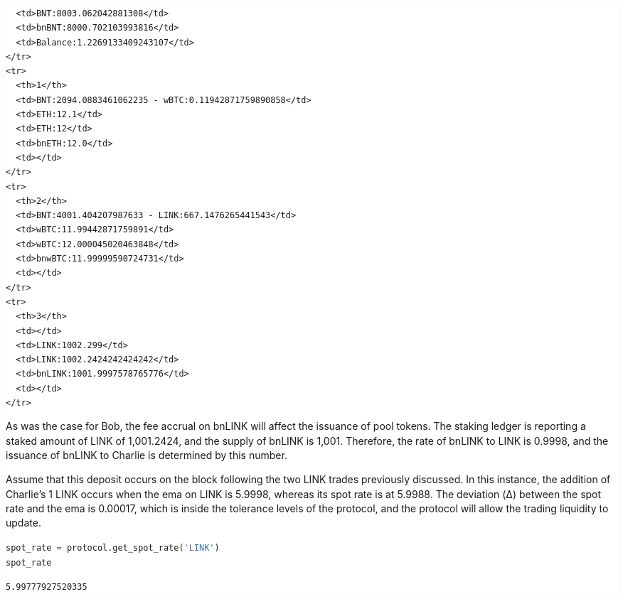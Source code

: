       <td>BNT:8003.062042881308</td>
      <td>bnBNT:8000.702103993816</td>
      <td>Balance:1.2269133409243107</td>
    </tr>
    <tr>
      <th>1</th>
      <td>BNT:2094.0883461062235 - wBTC:0.11942871759890858</td>
      <td>ETH:12.1</td>
      <td>ETH:12</td>
      <td>bnETH:12.0</td>
      <td></td>
    </tr>
    <tr>
      <th>2</th>
      <td>BNT:4001.404207987633 - LINK:667.1476265441543</td>
      <td>wBTC:11.99442871759891</td>
      <td>wBTC:12.000045020463848</td>
      <td>bnwBTC:11.99999590724731</td>
      <td></td>
    </tr>
    <tr>
      <th>3</th>
      <td></td>
      <td>LINK:1002.299</td>
      <td>LINK:1002.2424242424242</td>
      <td>bnLINK:1001.9997578765776</td>
      <td></td>
    </tr>
  </tbody>
</table>
</div>



As was the case for Bob, the fee accrual on bnLINK will affect the issuance of pool tokens. The staking ledger is reporting a staked amount of LINK of 1,001.2424, and the supply of bnLINK is 1,001. Therefore, the rate of bnLINK to LINK is 0.9998, and the issuance of bnLINK to Charlie is determined by this number.

Assume that this deposit occurs on the block following the two LINK trades previously discussed. In this instance, the addition of Charlie’s 1 LINK occurs when the ema on LINK is 5.9998, whereas its spot rate is at 5.9988. The deviation (Δ) between the spot rate and the ema is 0.00017, which is inside the tolerance levels of the protocol, and the protocol will allow the trading liquidity to update.


```python
spot_rate = protocol.get_spot_rate('LINK')
spot_rate
```




    5.99777927520335
